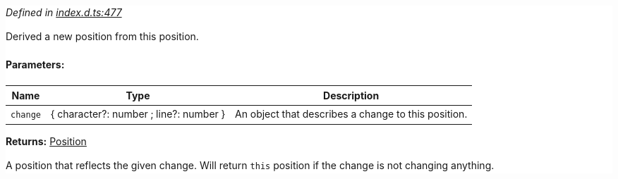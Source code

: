 *Defined in [index.d.ts:477](https://github.com/shuyaqian/cloudide-plugin-api/blob/57a3a2a/index.d.ts#L477)*

Derived a new position from this position.

#### Parameters:

Name | Type | Description |
------ | ------ | ------ |
`change` | { character?: number ; line?: number  } | An object that describes a change to this position. |

**Returns:** [Position](_index_d_._plugin_.position.md)

A position that reflects the given change. Will return `this` position if the change
is not changing anything.
